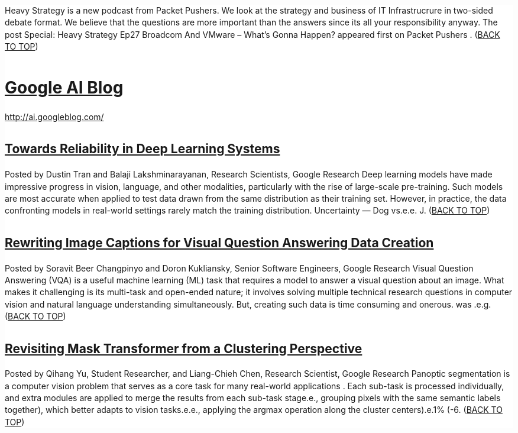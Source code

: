 
Heavy Strategy is a new podcast from Packet Pushers. We look at the strategy and business of IT Infrastrucrure in two-sided debate format. We believe that the questions are more important than the answers since its all your responsibility anyway. The post Special: Heavy Strategy Ep27 Broadcom And VMware – What’s Gonna Happen? appeared first on Packet Pushers .
 ([BACK TO TOP](#toc_ec9d75061e5a1862e7e48309f3324913))



<a name="c5484f8b58577f789ad94892005edf97" />

# [Google AI Blog](http://ai.googleblog.com/)

http://ai.googleblog.com/



<a name="b5292a4c3f1eb1435bec692338f84369" />

## [Towards Reliability in Deep Learning Systems](http://ai.googleblog.com/2022/07/towards-reliability-in-deep-learning.html)


Posted by Dustin Tran and Balaji Lakshminarayanan, Research Scientists, Google Research Deep learning models have made impressive progress in vision, language, and other modalities, particularly with the rise of large-scale pre-training. Such models are most accurate when applied to test data drawn from the same distribution as their training set. However, in practice, the data confronting models in real-world settings rarely match the training distribution. Uncertainty — Dog vs.e.e. J.
 ([BACK TO TOP](#toc_b5292a4c3f1eb1435bec692338f84369))


<a name="e74036c0e03173aeef0c5c8c69f225f0" />

## [Rewriting Image Captions for Visual Question Answering Data Creation](http://ai.googleblog.com/2022/07/rewriting-image-captions-for-visual.html)


Posted by Soravit Beer Changpinyo and Doron Kukliansky‎, Senior Software Engineers, Google Research Visual Question Answering (VQA) is a useful machine learning (ML) task that requires a model to answer a visual question about an image. What makes it challenging is its multi-task and open-ended nature; it involves solving multiple technical research questions in computer vision and natural language understanding simultaneously. But, creating such data is time consuming and onerous. was .e.g.
 ([BACK TO TOP](#toc_e74036c0e03173aeef0c5c8c69f225f0))


<a name="653791efd2619775a18164896861b2e2" />

## [Revisiting Mask Transformer from a Clustering Perspective](http://ai.googleblog.com/2022/07/revisiting-mask-transformer-from.html)


Posted by Qihang Yu, Student Researcher, and Liang-Chieh Chen, Research Scientist, Google Research Panoptic segmentation is a computer vision problem that serves as a core task for many real-world applications . Each sub-task is processed individually, and extra modules are applied to merge the results from each sub-task stage.e., grouping pixels with the same semantic labels together), which better adapts to vision tasks.e.e., applying the argmax operation along the cluster centers).e.1% (-6.
 ([BACK TO TOP](#toc_653791efd2619775a18164896861b2e2))
